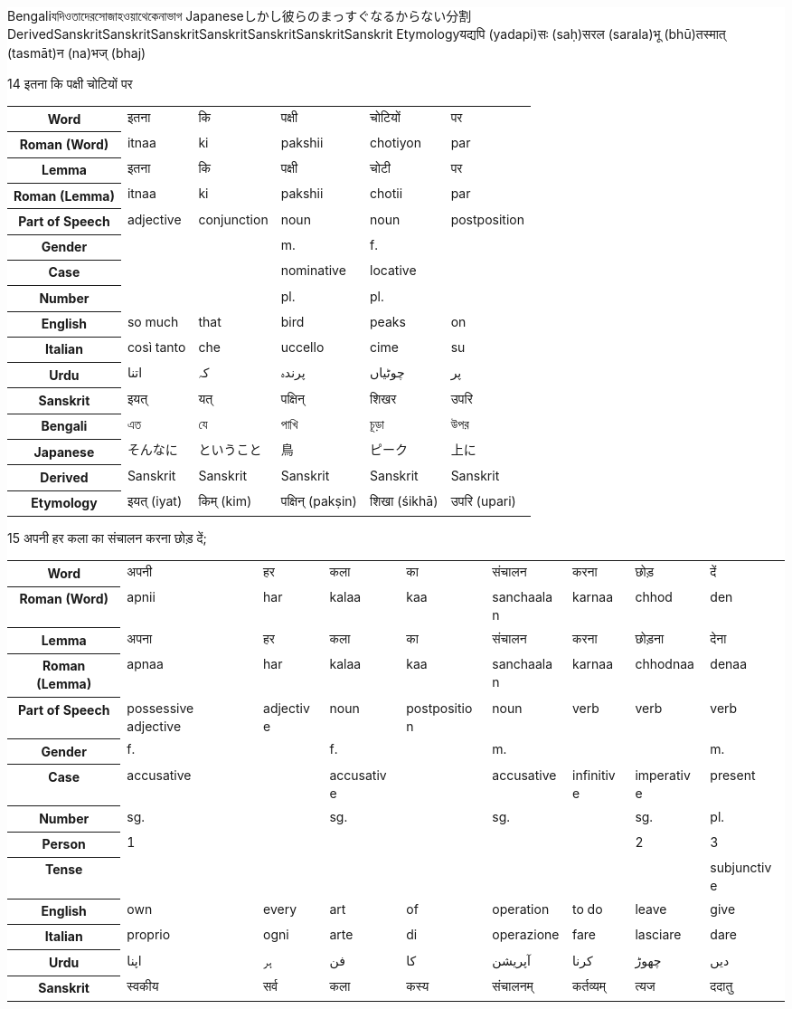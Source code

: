 <tr><th>Bengali</th><td>যদিও</td><td>তাদের</td><td>সোজা</td><td>হওয়া</td><td>থেকে</td><td>না</td><td>ভাগ</td></tr>
<tr><th>Japanese</th><td>しかし</td><td>彼らの</td><td>まっすぐ</td><td>なる</td><td>から</td><td>ない</td><td>分割</td></tr>
<tr><th>Derived</th><td>Sanskrit</td><td>Sanskrit</td><td>Sanskrit</td><td>Sanskrit</td><td>Sanskrit</td><td>Sanskrit</td><td>Sanskrit</td></tr>
<tr><th>Etymology</th><td>यद्यपि (yadapi)</td><td>सः (saḥ)</td><td>सरल (sarala)</td><td>भू (bhū)</td><td>तस्मात् (tasmāt)</td><td>न (na)</td><td>भज् (bhaj)</td></tr>
</table>

14 इतना कि पक्षी चोटियों पर

<table>
<tr><th>Word</th><td>इतना</td><td>कि</td><td>पक्षी</td><td>चोटियों</td><td>पर</td></tr>
<tr><th>Roman (Word)</th><td>itnaa</td><td>ki</td><td>pakshii</td><td>chotiyon</td><td>par</td></tr>
<tr><th>Lemma</th><td>इतना</td><td>कि</td><td>पक्षी</td><td>चोटी</td><td>पर</td></tr>
<tr><th>Roman (Lemma)</th><td>itnaa</td><td>ki</td><td>pakshii</td><td>chotii</td><td>par</td></tr>
<tr><th>Part of Speech</th><td>adjective</td><td>conjunction</td><td>noun</td><td>noun</td><td>postposition</td></tr>
<tr><th>Gender</th><td></td><td></td><td>m.</td><td>f.</td><td></td></tr>
<tr><th>Case</th><td></td><td></td><td>nominative</td><td>locative</td><td></td></tr>
<tr><th>Number</th><td></td><td></td><td>pl.</td><td>pl.</td><td></td></tr>
<tr><th>English</th><td>so much</td><td>that</td><td>bird</td><td>peaks</td><td>on</td></tr>
<tr><th>Italian</th><td>così tanto</td><td>che</td><td>uccello</td><td>cime</td><td>su</td></tr>
<tr><th>Urdu</th><td>اتنا</td><td>کہ</td><td>پرندہ</td><td>چوٹیاں</td><td>پر</td></tr>
<tr><th>Sanskrit</th><td>इयत्</td><td>यत्</td><td>पक्षिन्</td><td>शिखर</td><td>उपरि</td></tr>
<tr><th>Bengali</th><td>এত</td><td>যে</td><td>পাখি</td><td>চূড়া</td><td>উপর</td></tr>
<tr><th>Japanese</th><td>そんなに</td><td>ということ</td><td>鳥</td><td>ピーク</td><td>上に</td></tr>
<tr><th>Derived</th><td>Sanskrit</td><td>Sanskrit</td><td>Sanskrit</td><td>Sanskrit</td><td>Sanskrit</td></tr>
<tr><th>Etymology</th><td>इयत् (iyat)</td><td>किम् (kim)</td><td>पक्षिन् (pakṣin)</td><td>शिखा (śikhā)</td><td>उपरि (upari)</td></tr>
</table>

15 अपनी हर कला का संचालन करना छोड़ दें;

<table>
<tr><th>Word</th><td>अपनी</td><td>हर</td><td>कला</td><td>का</td><td>संचालन</td><td>करना</td><td>छोड़</td><td>दें</td></tr>
<tr><th>Roman (Word)</th><td>apnii</td><td>har</td><td>kalaa</td><td>kaa</td><td>sanchaalan</td><td>karnaa</td><td>chhod</td><td>den</td></tr>
<tr><th>Lemma</th><td>अपना</td><td>हर</td><td>कला</td><td>का</td><td>संचालन</td><td>करना</td><td>छोड़ना</td><td>देना</td></tr>
<tr><th>Roman (Lemma)</th><td>apnaa</td><td>har</td><td>kalaa</td><td>kaa</td><td>sanchaalan</td><td>karnaa</td><td>chhodnaa</td><td>denaa</td></tr>
<tr><th>Part of Speech</th><td>possessive adjective</td><td>adjective</td><td>noun</td><td>postposition</td><td>noun</td><td>verb</td><td>verb</td><td>verb</td></tr>
<tr><th>Gender</th><td>f.</td><td></td><td>f.</td><td></td><td>m.</td><td></td><td></td><td>m.</td></tr>
<tr><th>Case</th><td>accusative</td><td></td><td>accusative</td><td></td><td>accusative</td><td>infinitive</td><td>imperative</td><td>present</td></tr>
<tr><th>Number</th><td>sg.</td><td></td><td>sg.</td><td></td><td>sg.</td><td></td><td>sg.</td><td>pl.</td></tr>
<tr><th>Person</th><td>1</td><td></td><td></td><td></td><td></td><td></td><td>2</td><td>3</td></tr>
<tr><th>Tense</th><td></td><td></td><td></td><td></td><td></td><td></td><td></td><td>subjunctive</td></tr>
<tr><th>English</th><td>own</td><td>every</td><td>art</td><td>of</td><td>operation</td><td>to do</td><td>leave</td><td>give</td></tr>
<tr><th>Italian</th><td>proprio</td><td>ogni</td><td>arte</td><td>di</td><td>operazione</td><td>fare</td><td>lasciare</td><td>dare</td></tr>
<tr><th>Urdu</th><td>اپنا</td><td>ہر</td><td>فن</td><td>کا</td><td>آپریشن</td><td>کرنا</td><td>چھوڑ</td><td>دیں</td></tr>
<tr><th>Sanskrit</th><td>स्वकीय</td><td>सर्व</td><td>कला</td><td>कस्य</td><td>संचालनम्</td><td>कर्तव्यम्</td><td>त्यज</td><td>ददातु</td></tr>